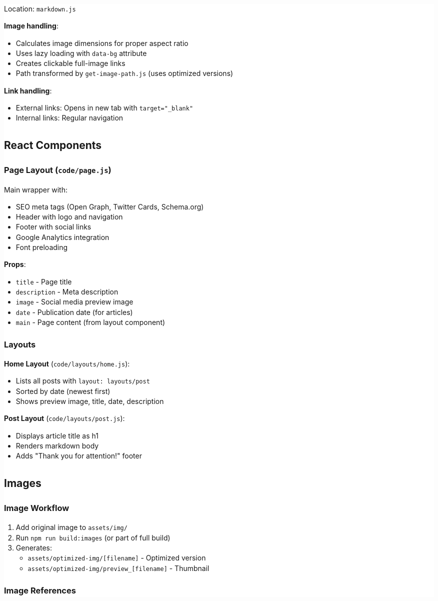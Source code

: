 Location: `markdown.js`

**Image handling**:
- Calculates image dimensions for proper aspect ratio
- Uses lazy loading with `data-bg` attribute
- Creates clickable full-image links
- Path transformed by `get-image-path.js` (uses optimized versions)

**Link handling**:
- External links: Opens in new tab with `target="_blank"`
- Internal links: Regular navigation

## React Components

### Page Layout (`code/page.js`)

Main wrapper with:
- SEO meta tags (Open Graph, Twitter Cards, Schema.org)
- Header with logo and navigation
- Footer with social links
- Google Analytics integration
- Font preloading

**Props**:
- `title` - Page title
- `description` - Meta description
- `image` - Social media preview image
- `date` - Publication date (for articles)
- `main` - Page content (from layout component)

### Layouts

**Home Layout** (`code/layouts/home.js`):
- Lists all posts with `layout: layouts/post`
- Sorted by date (newest first)
- Shows preview image, title, date, description

**Post Layout** (`code/layouts/post.js`):
- Displays article title as h1
- Renders markdown body
- Adds "Thank you for attention!" footer

## Images

### Image Workflow

1. Add original image to `assets/img/`
2. Run `npm run build:images` (or part of full build)
3. Generates:
   - `assets/optimized-img/[filename]` - Optimized version
   - `assets/optimized-img/preview_[filename]` - Thumbnail

### Image References
